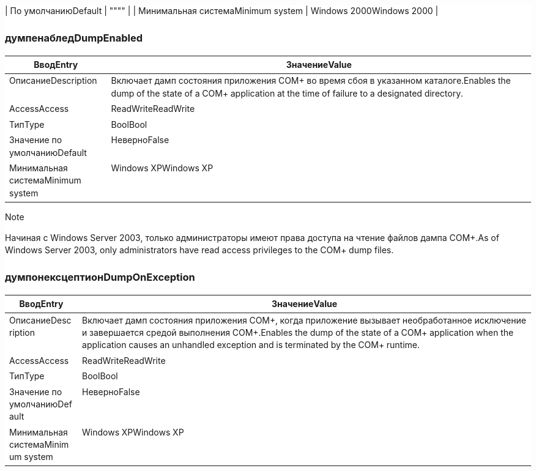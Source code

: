 | <span data-ttu-id="3e422-425">По умолчанию</span><span class="sxs-lookup"><span data-stu-id="3e422-425">Default</span></span>        | <span data-ttu-id="3e422-426">""</span><span class="sxs-lookup"><span data-stu-id="3e422-426">""</span></span>                         |
| <span data-ttu-id="3e422-427">Минимальная система</span><span class="sxs-lookup"><span data-stu-id="3e422-427">Minimum system</span></span> | <span data-ttu-id="3e422-428">Windows 2000</span><span class="sxs-lookup"><span data-stu-id="3e422-428">Windows 2000</span></span>               |



 

### <a name="dumpenabled"></a><span data-ttu-id="3e422-429">думпенаблед</span><span class="sxs-lookup"><span data-stu-id="3e422-429">DumpEnabled</span></span>



| <span data-ttu-id="3e422-430">Ввод</span><span class="sxs-lookup"><span data-stu-id="3e422-430">Entry</span></span> | <span data-ttu-id="3e422-431">Значение</span><span class="sxs-lookup"><span data-stu-id="3e422-431">Value</span></span> |
|----------------|-------------------------------------------------------------------------------------------------------|
| <span data-ttu-id="3e422-432">Описание</span><span class="sxs-lookup"><span data-stu-id="3e422-432">Description</span></span>    | <span data-ttu-id="3e422-433">Включает дамп состояния приложения COM+ во время сбоя в указанном каталоге.</span><span class="sxs-lookup"><span data-stu-id="3e422-433">Enables the dump of the state of a COM+ application at the time of failure to a designated directory.</span></span> |
| <span data-ttu-id="3e422-434">Access</span><span class="sxs-lookup"><span data-stu-id="3e422-434">Access</span></span>         | <span data-ttu-id="3e422-435">ReadWrite</span><span class="sxs-lookup"><span data-stu-id="3e422-435">ReadWrite</span></span>                                                                                             |
| <span data-ttu-id="3e422-436">Тип</span><span class="sxs-lookup"><span data-stu-id="3e422-436">Type</span></span>           | <span data-ttu-id="3e422-437">Bool</span><span class="sxs-lookup"><span data-stu-id="3e422-437">Bool</span></span>                                                                                                  |
| <span data-ttu-id="3e422-438">Значение по умолчанию</span><span class="sxs-lookup"><span data-stu-id="3e422-438">Default</span></span>        | <span data-ttu-id="3e422-439">Неверно</span><span class="sxs-lookup"><span data-stu-id="3e422-439">False</span></span>                                                                                                 |
| <span data-ttu-id="3e422-440">Минимальная система</span><span class="sxs-lookup"><span data-stu-id="3e422-440">Minimum system</span></span> | <span data-ttu-id="3e422-441">Windows XP</span><span class="sxs-lookup"><span data-stu-id="3e422-441">Windows XP</span></span>                                                                                            |



 

> [!Note]  
> <span data-ttu-id="3e422-442">Начиная с Windows Server 2003, только администраторы имеют права доступа на чтение файлов дампа COM+.</span><span class="sxs-lookup"><span data-stu-id="3e422-442">As of Windows Server 2003, only administrators have read access privileges to the COM+ dump files.</span></span>

 

### <a name="dumponexception"></a><span data-ttu-id="3e422-443">думпонексцептион</span><span class="sxs-lookup"><span data-stu-id="3e422-443">DumpOnException</span></span>



| <span data-ttu-id="3e422-444">Ввод</span><span class="sxs-lookup"><span data-stu-id="3e422-444">Entry</span></span> | <span data-ttu-id="3e422-445">Значение</span><span class="sxs-lookup"><span data-stu-id="3e422-445">Value</span></span> |
|----------------|-----------------------------------------------------------------------------------------------------------------------------------------------|
| <span data-ttu-id="3e422-446">Описание</span><span class="sxs-lookup"><span data-stu-id="3e422-446">Description</span></span>    | <span data-ttu-id="3e422-447">Включает дамп состояния приложения COM+, когда приложение вызывает необработанное исключение и завершается средой выполнения COM+.</span><span class="sxs-lookup"><span data-stu-id="3e422-447">Enables the dump of the state of a COM+ application when the application causes an unhandled exception and is terminated by the COM+ runtime.</span></span> |
| <span data-ttu-id="3e422-448">Access</span><span class="sxs-lookup"><span data-stu-id="3e422-448">Access</span></span>         | <span data-ttu-id="3e422-449">ReadWrite</span><span class="sxs-lookup"><span data-stu-id="3e422-449">ReadWrite</span></span>                                                                                                                                     |
| <span data-ttu-id="3e422-450">Тип</span><span class="sxs-lookup"><span data-stu-id="3e422-450">Type</span></span>           | <span data-ttu-id="3e422-451">Bool</span><span class="sxs-lookup"><span data-stu-id="3e422-451">Bool</span></span>                                                                                                                                          |
| <span data-ttu-id="3e422-452">Значение по умолчанию</span><span class="sxs-lookup"><span data-stu-id="3e422-452">Default</span></span>        | <span data-ttu-id="3e422-453">Неверно</span><span class="sxs-lookup"><span data-stu-id="3e422-453">False</span></span>                                                                                                                                         |
| <span data-ttu-id="3e422-454">Минимальная система</span><span class="sxs-lookup"><span data-stu-id="3e422-454">Minimum system</span></span> | <span data-ttu-id="3e422-455">Windows XP</span><span class="sxs-lookup"><span data-stu-id="3e422-455">Windows XP</span></span>                                                                                                                                    |



 
